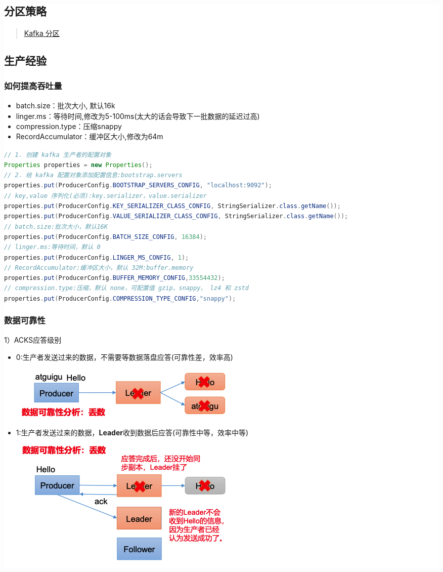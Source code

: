 

## 分区策略

> [Kafka 分区](http://www.silince.cn/2021/08/26/Kafka-%E5%88%86%E5%8C%BA/)



## 生产经验

### 如何提高吞吐量

- batch.size：批次大小, 默认16k 
- linger.ms：等待时间,修改为5-100ms(太大的话会导致下一批数据的延迟过高)
- compression.type：压缩snappy
- RecordAccumulator：缓冲区大小,修改为64m

```java
// 1. 创建 kafka 生产者的配置对象
Properties properties = new Properties();
// 2. 给 kafka 配置对象添加配置信息:bootstrap.servers
properties.put(ProducerConfig.BOOTSTRAP_SERVERS_CONFIG, "localhost:9092");
// key,value 序列化(必须):key.serializer，value.serializer
properties.put(ProducerConfig.KEY_SERIALIZER_CLASS_CONFIG, StringSerializer.class.getName());
properties.put(ProducerConfig.VALUE_SERIALIZER_CLASS_CONFIG, StringSerializer.class.getName());
// batch.size:批次大小，默认16K 
properties.put(ProducerConfig.BATCH_SIZE_CONFIG, 16384);
// linger.ms:等待时间，默认 0 
properties.put(ProducerConfig.LINGER_MS_CONFIG, 1);
// RecordAccumulator:缓冲区大小，默认 32M:buffer.memory 
properties.put(ProducerConfig.BUFFER_MEMORY_CONFIG,33554432);
// compression.type:压缩，默认 none，可配置值 gzip、snappy、 lz4 和 zstd
properties.put(ProducerConfig.COMPRESSION_TYPE_CONFIG,"snappy");
```



### 数据可靠性

1）ACKS应答级别

- 0:生产者发送过来的数据，不需要等数据落盘应答(可靠性差，效率高)

  ![image-20220428143600531](/assets/imgs/image-20220428143600531.png)

- 1:生产者发送过来的数据，**Leader**收到数据后应答(可靠性中等，效率中等)

  ![image-20220428143612384](/assets/imgs/image-20220428143612384.png)
